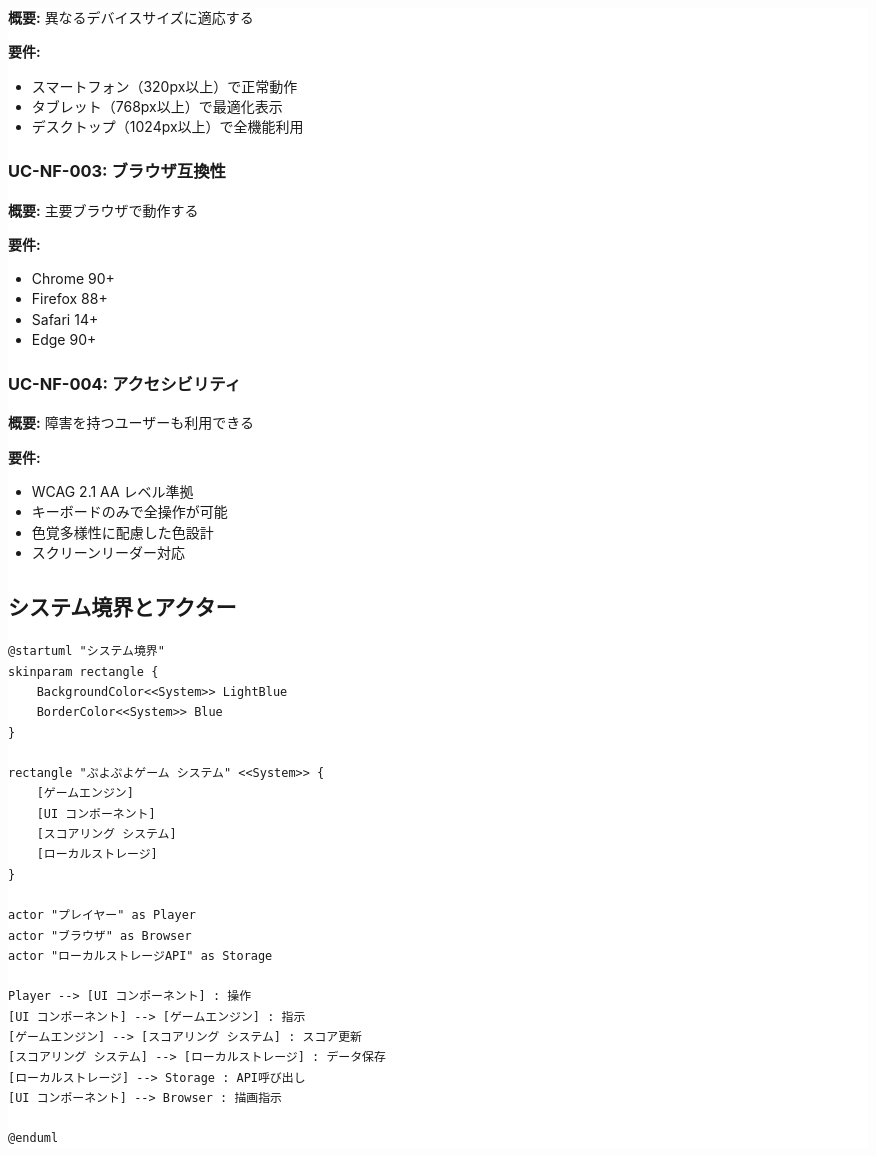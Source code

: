 **概要:**
異なるデバイスサイズに適応する

**要件:**

- スマートフォン（320px以上）で正常動作
- タブレット（768px以上）で最適化表示  
- デスクトップ（1024px以上）で全機能利用

### UC-NF-003: ブラウザ互換性

**概要:**
主要ブラウザで動作する

**要件:**

- Chrome 90+
- Firefox 88+
- Safari 14+
- Edge 90+

### UC-NF-004: アクセシビリティ

**概要:**
障害を持つユーザーも利用できる

**要件:**

- WCAG 2.1 AA レベル準拠
- キーボードのみで全操作が可能
- 色覚多様性に配慮した色設計
- スクリーンリーダー対応

## システム境界とアクター

```plantuml
@startuml "システム境界"
skinparam rectangle {
    BackgroundColor<<System>> LightBlue
    BorderColor<<System>> Blue
}

rectangle "ぷよぷよゲーム システム" <<System>> {
    [ゲームエンジン]
    [UI コンポーネント]
    [スコアリング システム] 
    [ローカルストレージ]
}

actor "プレイヤー" as Player
actor "ブラウザ" as Browser  
actor "ローカルストレージAPI" as Storage

Player --> [UI コンポーネント] : 操作
[UI コンポーネント] --> [ゲームエンジン] : 指示
[ゲームエンジン] --> [スコアリング システム] : スコア更新
[スコアリング システム] --> [ローカルストレージ] : データ保存
[ローカルストレージ] --> Storage : API呼び出し
[UI コンポーネント] --> Browser : 描画指示

@enduml
```
